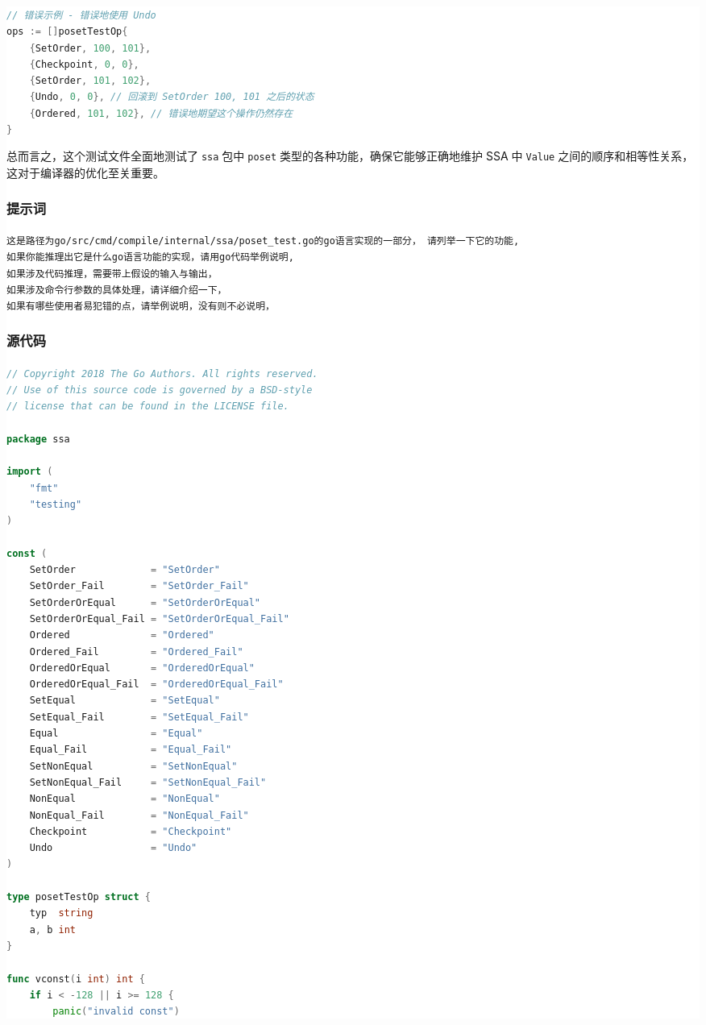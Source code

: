    ```go
   // 错误示例 - 错误地使用 Undo
   ops := []posetTestOp{
       {SetOrder, 100, 101},
       {Checkpoint, 0, 0},
       {SetOrder, 101, 102},
       {Undo, 0, 0}, // 回滚到 SetOrder 100, 101 之后的状态
       {Ordered, 101, 102}, // 错误地期望这个操作仍然存在
   }
   ```

总而言之，这个测试文件全面地测试了 `ssa` 包中 `poset` 类型的各种功能，确保它能够正确地维护 SSA 中 `Value` 之间的顺序和相等性关系，这对于编译器的优化至关重要。

### 提示词
```
这是路径为go/src/cmd/compile/internal/ssa/poset_test.go的go语言实现的一部分， 请列举一下它的功能, 　
如果你能推理出它是什么go语言功能的实现，请用go代码举例说明, 
如果涉及代码推理，需要带上假设的输入与输出，
如果涉及命令行参数的具体处理，请详细介绍一下，
如果有哪些使用者易犯错的点，请举例说明，没有则不必说明，
```

### 源代码
```go
// Copyright 2018 The Go Authors. All rights reserved.
// Use of this source code is governed by a BSD-style
// license that can be found in the LICENSE file.

package ssa

import (
	"fmt"
	"testing"
)

const (
	SetOrder             = "SetOrder"
	SetOrder_Fail        = "SetOrder_Fail"
	SetOrderOrEqual      = "SetOrderOrEqual"
	SetOrderOrEqual_Fail = "SetOrderOrEqual_Fail"
	Ordered              = "Ordered"
	Ordered_Fail         = "Ordered_Fail"
	OrderedOrEqual       = "OrderedOrEqual"
	OrderedOrEqual_Fail  = "OrderedOrEqual_Fail"
	SetEqual             = "SetEqual"
	SetEqual_Fail        = "SetEqual_Fail"
	Equal                = "Equal"
	Equal_Fail           = "Equal_Fail"
	SetNonEqual          = "SetNonEqual"
	SetNonEqual_Fail     = "SetNonEqual_Fail"
	NonEqual             = "NonEqual"
	NonEqual_Fail        = "NonEqual_Fail"
	Checkpoint           = "Checkpoint"
	Undo                 = "Undo"
)

type posetTestOp struct {
	typ  string
	a, b int
}

func vconst(i int) int {
	if i < -128 || i >= 128 {
		panic("invalid const")
```